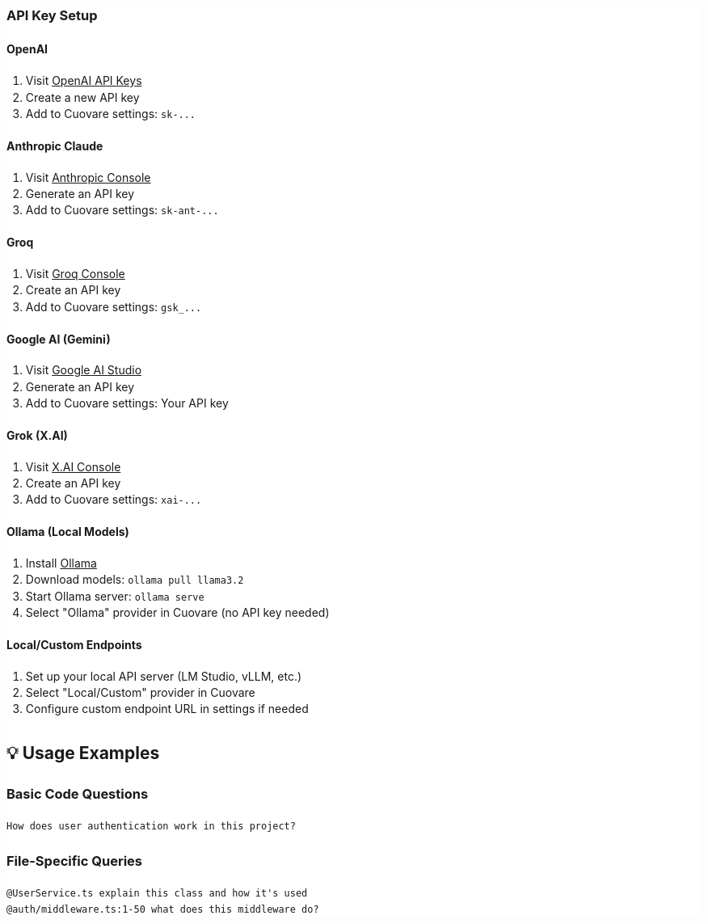 ### API Key Setup

#### OpenAI
1. Visit [OpenAI API Keys](https://platform.openai.com/api-keys)
2. Create a new API key
3. Add to Cuovare settings: `sk-...`

#### Anthropic Claude
1. Visit [Anthropic Console](https://console.anthropic.com/)
2. Generate an API key
3. Add to Cuovare settings: `sk-ant-...`

#### Groq
1. Visit [Groq Console](https://console.groq.com/)
2. Create an API key
3. Add to Cuovare settings: `gsk_...`

#### Google AI (Gemini)
1. Visit [Google AI Studio](https://aistudio.google.com/)
2. Generate an API key
3. Add to Cuovare settings: Your API key

#### Grok (X.AI)
1. Visit [X.AI Console](https://console.x.ai/)
2. Create an API key
3. Add to Cuovare settings: `xai-...`

#### Ollama (Local Models)
1. Install [Ollama](https://ollama.ai/)
2. Download models: `ollama pull llama3.2`
3. Start Ollama server: `ollama serve`
4. Select "Ollama" provider in Cuovare (no API key needed)

#### Local/Custom Endpoints
1. Set up your local API server (LM Studio, vLLM, etc.)
2. Select "Local/Custom" provider in Cuovare
3. Configure custom endpoint URL in settings if needed

## 💡 Usage Examples

### Basic Code Questions
```
How does user authentication work in this project?
```

### File-Specific Queries
```
@UserService.ts explain this class and how it's used
@auth/middleware.ts:1-50 what does this middleware do?
```

